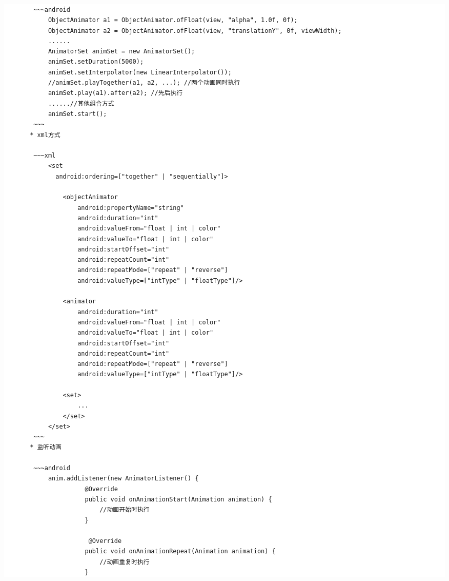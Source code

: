             ~~~android 
                ObjectAnimator a1 = ObjectAnimator.ofFloat(view, "alpha", 1.0f, 0f);  
                ObjectAnimator a2 = ObjectAnimator.ofFloat(view, "translationY", 0f, viewWidth);  
                ......
                AnimatorSet animSet = new AnimatorSet();  
                animSet.setDuration(5000);  
                animSet.setInterpolator(new LinearInterpolator());   
                //animSet.playTogether(a1, a2, ...); //两个动画同时执行  
                animSet.play(a1).after(a2); //先后执行
                ......//其他组合方式
                animSet.start();  
            ~~~
           * xml方式
        
            ~~~xml
                <set
                  android:ordering=["together" | "sequentially"]>
                
                    <objectAnimator
                        android:propertyName="string"
                        android:duration="int"
                        android:valueFrom="float | int | color"
                        android:valueTo="float | int | color"
                        android:startOffset="int"
                        android:repeatCount="int"
                        android:repeatMode=["repeat" | "reverse"]
                        android:valueType=["intType" | "floatType"]/>
                
                    <animator
                        android:duration="int"
                        android:valueFrom="float | int | color"
                        android:valueTo="float | int | color"
                        android:startOffset="int"
                        android:repeatCount="int"
                        android:repeatMode=["repeat" | "reverse"]
                        android:valueType=["intType" | "floatType"]/>
                
                    <set>
                        ...
                    </set>
                </set>
            ~~~
           * 监听动画
        
            ~~~android
                anim.addListener(new AnimatorListener() {
                          @Override
                          public void onAnimationStart(Animation animation) {
                              //动画开始时执行
                          }
                      
                           @Override
                          public void onAnimationRepeat(Animation animation) {
                              //动画重复时执行
                          }
                